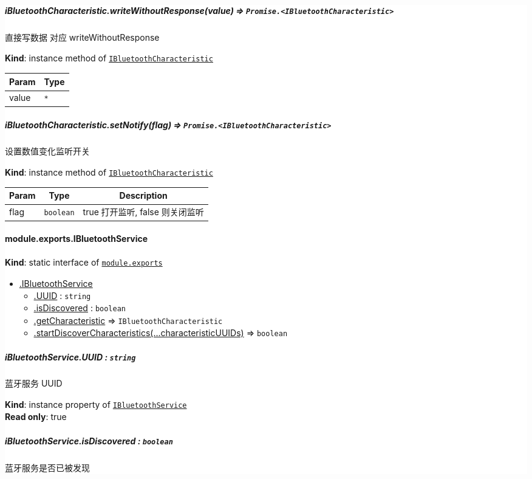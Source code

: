 <a name="module_miot/Bluetooth--module.exports.IBluetoothCharacteristic+writeWithoutResponse"></a>

##### iBluetoothCharacteristic.writeWithoutResponse(value) ⇒ <code>Promise.&lt;IBluetoothCharacteristic&gt;</code>
直接写数据
对应 writeWithoutResponse

**Kind**: instance method of [<code>IBluetoothCharacteristic</code>](#module_miot/Bluetooth--module.exports.IBluetoothCharacteristic)  

| Param | Type |
| --- | --- |
| value | <code>\*</code> | 

<a name="module_miot/Bluetooth--module.exports.IBluetoothCharacteristic+setNotify"></a>

##### iBluetoothCharacteristic.setNotify(flag) ⇒ <code>Promise.&lt;IBluetoothCharacteristic&gt;</code>
设置数值变化监听开关

**Kind**: instance method of [<code>IBluetoothCharacteristic</code>](#module_miot/Bluetooth--module.exports.IBluetoothCharacteristic)  

| Param | Type | Description |
| --- | --- | --- |
| flag | <code>boolean</code> | true 打开监听, false 则关闭监听 |

<a name="module_miot/Bluetooth--module.exports.IBluetoothService"></a>

#### module.exports.IBluetoothService
**Kind**: static interface of [<code>module.exports</code>](#exp_module_miot/Bluetooth--module.exports)  

* [.IBluetoothService](#module_miot/Bluetooth--module.exports.IBluetoothService)
    * [.UUID](#module_miot/Bluetooth--module.exports.IBluetoothService+UUID) : <code>string</code>
    * [.isDiscovered](#module_miot/Bluetooth--module.exports.IBluetoothService+isDiscovered) : <code>boolean</code>
    * [.getCharacteristic](#module_miot/Bluetooth--module.exports.IBluetoothService+getCharacteristic) ⇒ <code>IBluetoothCharacteristic</code>
    * [.startDiscoverCharacteristics(...characteristicUUIDs)](#module_miot/Bluetooth--module.exports.IBluetoothService+startDiscoverCharacteristics) ⇒ <code>boolean</code>

<a name="module_miot/Bluetooth--module.exports.IBluetoothService+UUID"></a>

##### iBluetoothService.UUID : <code>string</code>
蓝牙服务 UUID

**Kind**: instance property of [<code>IBluetoothService</code>](#module_miot/Bluetooth--module.exports.IBluetoothService)  
**Read only**: true  
<a name="module_miot/Bluetooth--module.exports.IBluetoothService+isDiscovered"></a>

##### iBluetoothService.isDiscovered : <code>boolean</code>
蓝牙服务是否已被发现
